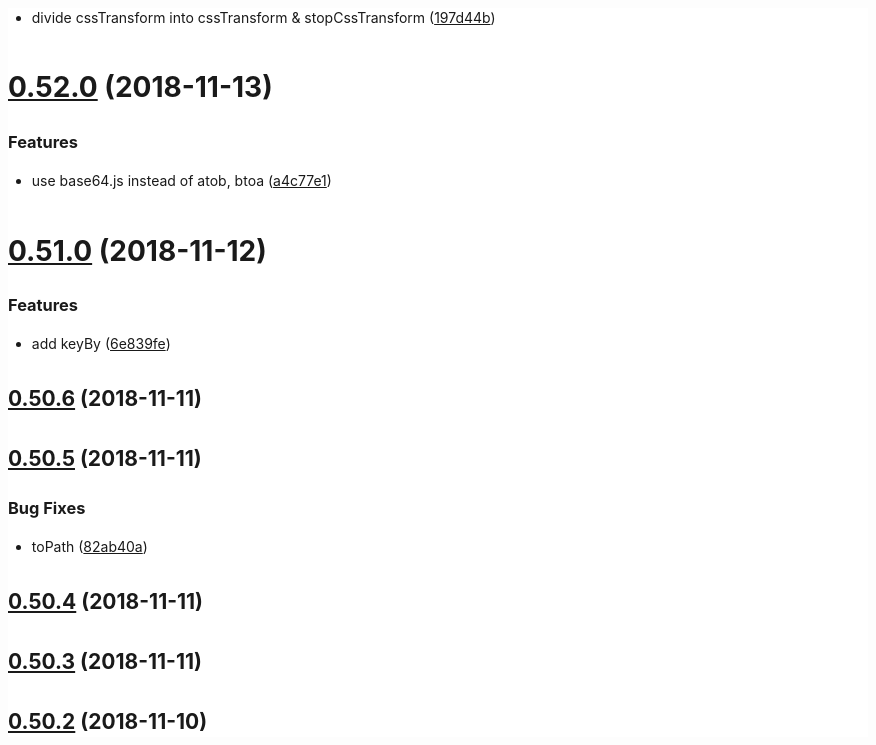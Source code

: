 * divide cssTransform into cssTransform & stopCssTransform ([197d44b](https://github.com/fjc0k/vtils/commit/197d44b))



# [0.52.0](https://github.com/fjc0k/vtils/compare/v0.51.0...v0.52.0) (2018-11-13)


### Features

* use base64.js instead of atob, btoa ([a4c77e1](https://github.com/fjc0k/vtils/commit/a4c77e1))



# [0.51.0](https://github.com/fjc0k/vtils/compare/v0.50.6...v0.51.0) (2018-11-12)


### Features

* add keyBy ([6e839fe](https://github.com/fjc0k/vtils/commit/6e839fe))



## [0.50.6](https://github.com/fjc0k/vtils/compare/v0.50.5...v0.50.6) (2018-11-11)



## [0.50.5](https://github.com/fjc0k/vtils/compare/v0.50.4...v0.50.5) (2018-11-11)


### Bug Fixes

* toPath ([82ab40a](https://github.com/fjc0k/vtils/commit/82ab40a))



## [0.50.4](https://github.com/fjc0k/vtils/compare/v0.50.3...v0.50.4) (2018-11-11)



## [0.50.3](https://github.com/fjc0k/vtils/compare/v0.50.2...v0.50.3) (2018-11-11)



## [0.50.2](https://github.com/fjc0k/vtils/compare/v0.50.1...v0.50.2) (2018-11-10)


